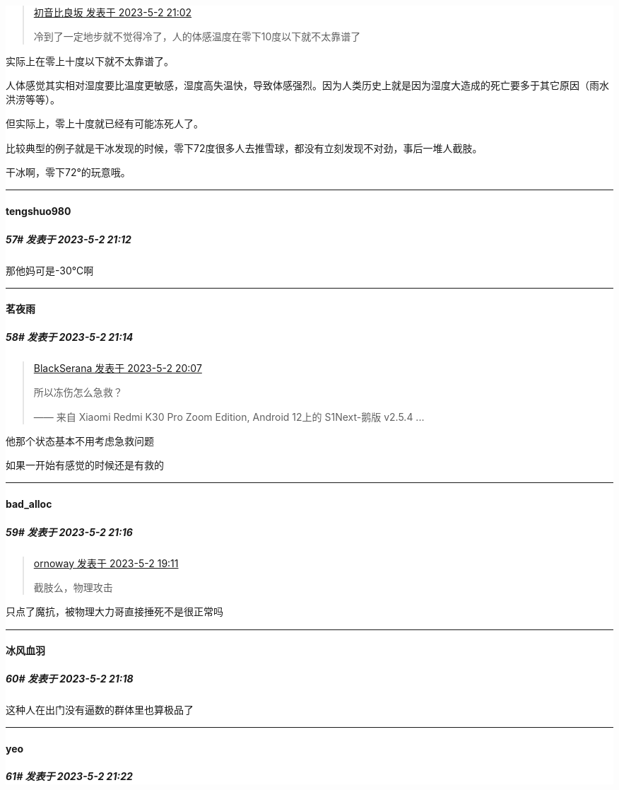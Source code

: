 <blockquote><a href="httphttps://bbs.saraba1st.com/2b/forum.php?mod=redirect&amp;goto=findpost&amp;pid=60700330&amp;ptid=2132786" target="_blank">初音比良坂 发表于 2023-5-2 21:02</a>

冷到了一定地步就不觉得冷了，人的体感温度在零下10度以下就不太靠谱了</blockquote>
实际上在零上十度以下就不太靠谱了。

人体感觉其实相对湿度要比温度更敏感，湿度高失温快，导致体感强烈。因为人类历史上就是因为湿度大造成的死亡要多于其它原因（雨水洪涝等等）。

但实际上，零上十度就已经有可能冻死人了。

比较典型的例子就是干冰发现的时候，零下72度很多人去推雪球，都没有立刻发现不对劲，事后一堆人截肢。

干冰啊，零下72°的玩意哦。

*****

####  tengshuo980  
##### 57#       发表于 2023-5-2 21:12

那他妈可是-30℃啊

*****

####  茗夜雨  
##### 58#       发表于 2023-5-2 21:14

<blockquote><a href="httphttps://bbs.saraba1st.com/2b/forum.php?mod=redirect&amp;goto=findpost&amp;pid=60699558&amp;ptid=2132786" target="_blank">BlackSerana 发表于 2023-5-2 20:07</a>

所以冻伤怎么急救？

—— 来自 Xiaomi Redmi K30 Pro Zoom Edition, Android 12上的 S1Next-鹅版 v2.5.4 ...</blockquote>
他那个状态基本不用考虑急救问题

如果一开始有感觉的时候还是有救的

*****

####  bad_alloc  
##### 59#       发表于 2023-5-2 21:16

<blockquote><a href="httphttps://bbs.saraba1st.com/2b/forum.php?mod=redirect&amp;goto=findpost&amp;pid=60698734&amp;ptid=2132786" target="_blank">ornoway 发表于 2023-5-2 19:11</a>

截肢么，物理攻击</blockquote>
只点了魔抗，被物理大力哥直接捶死不是很正常吗

*****

####  冰风血羽  
##### 60#       发表于 2023-5-2 21:18

这种人在出门没有逼数的群体里也算极品了


*****

####  yeo  
##### 61#       发表于 2023-5-2 21:22
